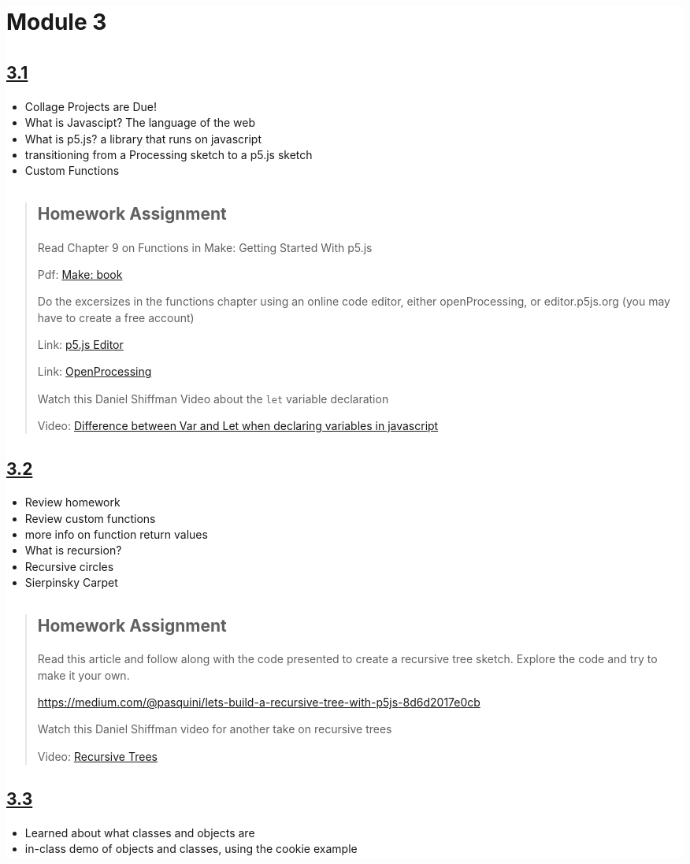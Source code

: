 

# Module 3
## [3.1](https://github.com/dacaldera/CFTA_Spring2021/blob/main/Course%20Materials/Modules/3_1.md)
* Collage Projects are Due!
* What is Javascipt? The language of the web
* What is p5.js? a library that runs on javascript
* transitioning from a Processing sketch to a p5.js sketch
* Custom Functions

> ## Homework Assignment
> 
>Read Chapter 9 on Functions in Make: Getting Started With p5.js
>
>Pdf: [Make: book](http://people.uncw.edu/tompkinsj/112/JavaScript/GettingStartedwithP5js.pdf)
>
>Do the excersizes in the functions chapter using an online code editor, either openProcessing, or editor.p5js.org (you may have to create a free account)
>
>Link: [p5.js Editor](https://editor.p5js.org/)
>
>Link: [OpenProcessing](https://openprocessing.org/)
>
>Watch this Daniel Shiffman Video about the `let` variable declaration
>
>Video: [Difference between Var and Let when declaring variables in javascript](https://dev.tube/video/q8SHaDQdul0)

## [3.2](https://github.com/dacaldera/CFTA_Spring2021/blob/main/Course%20Materials/Modules/3_2.md)
* Review homework
* Review custom functions
* more info on function return values
* What is recursion?
* Recursive circles
* Sierpinsky Carpet 

> ## Homework Assignment
>
> Read this article and follow along with the code presented to create a recursive tree sketch. Explore the code and try to make it your own.  
>
> https://medium.com/@pasquini/lets-build-a-recursive-tree-with-p5js-8d6d2017e0cb
> 
> Watch this Daniel Shiffman video for another take on recursive trees
> 
> Video: [Recursive Trees](https://www.youtube.com/watch?v=0jjeOYMjmDU)

## [3.3](https://github.com/dacaldera/CFTA_Spring2021/blob/main/Course%20Materials/Modules/3_3.md)
* Learned about what classes and objects are
* in-class demo of objects and classes, using the cookie example
